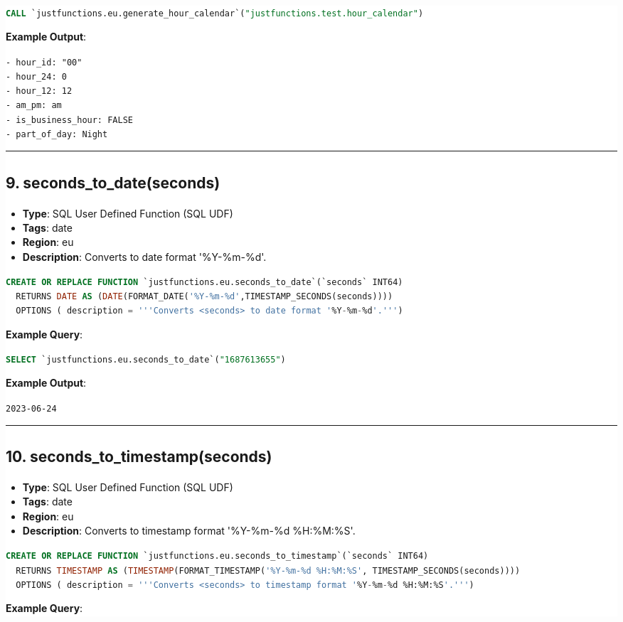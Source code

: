 ```sql
CALL `justfunctions.eu.generate_hour_calendar`("justfunctions.test.hour_calendar")
```

**Example Output**:

```
- hour_id: "00"
- hour_24: 0
- hour_12: 12
- am_pm: am
- is_business_hour: FALSE
- part_of_day: Night

```
---
## <a id='seconds_to_date'></a>9. seconds_to_date(seconds)

- **Type**: SQL User Defined Function (SQL UDF)
- **Tags**: date
- **Region**: eu
- **Description**: Converts <seconds> to date format '%Y-%m-%d'.

```sql
CREATE OR REPLACE FUNCTION `justfunctions.eu.seconds_to_date`(`seconds` INT64) 
  RETURNS DATE AS (DATE(FORMAT_DATE('%Y-%m-%d',TIMESTAMP_SECONDS(seconds))))
  OPTIONS ( description = '''Converts <seconds> to date format '%Y-%m-%d'.''')
```
**Example Query**:

```sql
SELECT `justfunctions.eu.seconds_to_date`("1687613655")
```

**Example Output**:

```
2023-06-24
```
---
## <a id='seconds_to_timestamp'></a>10. seconds_to_timestamp(seconds)

- **Type**: SQL User Defined Function (SQL UDF)
- **Tags**: date
- **Region**: eu
- **Description**: Converts <seconds> to timestamp format '%Y-%m-%d %H:%M:%S'.

```sql
CREATE OR REPLACE FUNCTION `justfunctions.eu.seconds_to_timestamp`(`seconds` INT64) 
  RETURNS TIMESTAMP AS (TIMESTAMP(FORMAT_TIMESTAMP('%Y-%m-%d %H:%M:%S', TIMESTAMP_SECONDS(seconds))))
  OPTIONS ( description = '''Converts <seconds> to timestamp format '%Y-%m-%d %H:%M:%S'.''')
```
**Example Query**:
